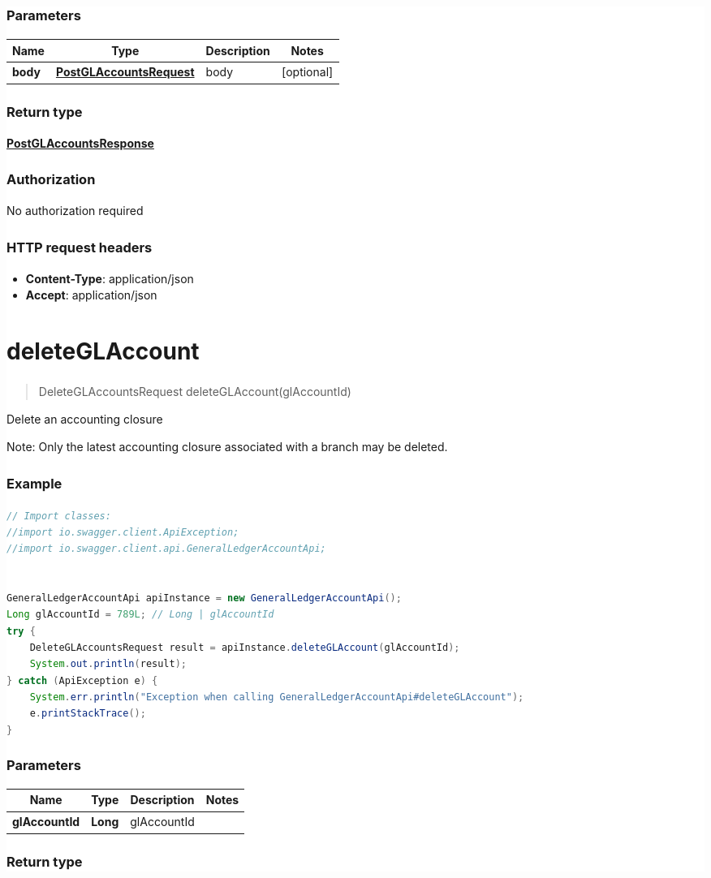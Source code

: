 ### Parameters

Name | Type | Description  | Notes
------------- | ------------- | ------------- | -------------
 **body** | [**PostGLAccountsRequest**](PostGLAccountsRequest.md)| body | [optional]

### Return type

[**PostGLAccountsResponse**](PostGLAccountsResponse.md)

### Authorization

No authorization required

### HTTP request headers

 - **Content-Type**: application/json
 - **Accept**: application/json

<a name="deleteGLAccount"></a>
# **deleteGLAccount**
> DeleteGLAccountsRequest deleteGLAccount(glAccountId)

Delete an accounting closure

Note: Only the latest accounting closure associated with a branch may be deleted.

### Example
```java
// Import classes:
//import io.swagger.client.ApiException;
//import io.swagger.client.api.GeneralLedgerAccountApi;


GeneralLedgerAccountApi apiInstance = new GeneralLedgerAccountApi();
Long glAccountId = 789L; // Long | glAccountId
try {
    DeleteGLAccountsRequest result = apiInstance.deleteGLAccount(glAccountId);
    System.out.println(result);
} catch (ApiException e) {
    System.err.println("Exception when calling GeneralLedgerAccountApi#deleteGLAccount");
    e.printStackTrace();
}
```

### Parameters

Name | Type | Description  | Notes
------------- | ------------- | ------------- | -------------
 **glAccountId** | **Long**| glAccountId |

### Return type
